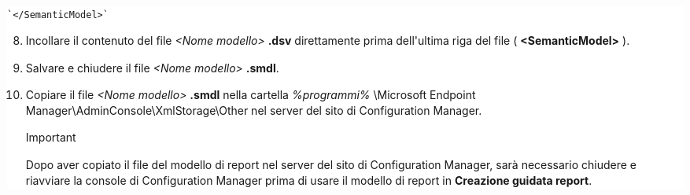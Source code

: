     `</SemanticModel>`  

8. Incollare il contenuto del file _&lt;Nome modello\>_ **.dsv** direttamente prima dell'ultima riga del file ( **&lt;SemanticModel\>** ).  

9. Salvare e chiudere il file _&lt;Nome modello\>_ **.smdl**.  

10. Copiare il file _&lt;Nome modello\>_ **.smdl** nella cartella *%programmi%* \Microsoft Endpoint Manager\AdminConsole\XmlStorage\Other nel server del sito di Configuration Manager.  

    > [!IMPORTANT]  
    >  Dopo aver copiato il file del modello di report nel server del sito di Configuration Manager, sarà necessario chiudere e riavviare la console di Configuration Manager prima di usare il modello di report in **Creazione guidata report**.  
